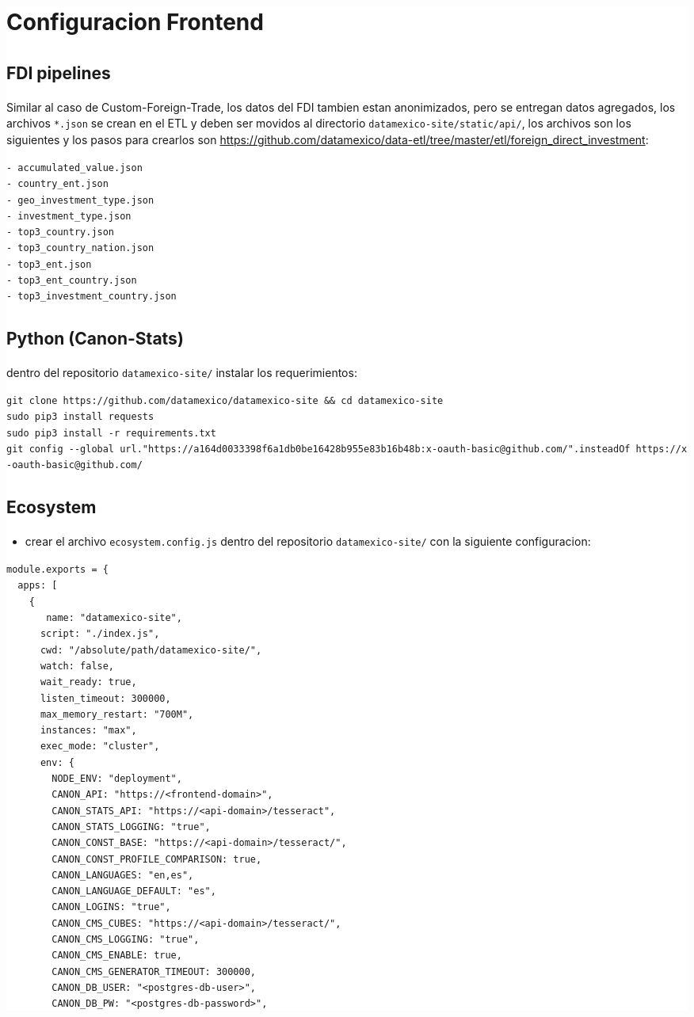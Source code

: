 # Configuracion Frontend

## FDI pipelines
Similar al caso de Custom-Foreign-Trade, los datos del FDI tambien estan anonimizados, pero se entregan datos agregados, los archivos `*.json` se crean en el ETL y deben ser movidos al directorio `datamexico-site/static/api/`, los archivos son los siguientes y los pasos para crearlos son https://github.com/datamexico/data-etl/tree/master/etl/foreign_direct_investment:
```
- accumulated_value.json
- country_ent.json
- geo_investment_type.json
- investment_type.json
- top3_country.json
- top3_country_nation.json
- top3_ent.json
- top3_ent_country.json
- top3_investment_country.json
```

## Python (Canon-Stats)
dentro del repositorio `datamexico-site/` instalar los requerimientos:
```
git clone https://github.com/datamexico/datamexico-site && cd datamexico-site
sudo pip3 install requests
sudo pip3 install -r requirements.txt
git config --global url."https://a164d0033398f6a1db0be16428b955e83b16b48b:x-oauth-basic@github.com/".insteadOf https://x-oauth-basic@github.com/
```

## Ecosystem
- crear el archivo `ecosystem.config.js` dentro del repositorio `datamexico-site/` con la siguiente configuracion:
```
module.exports = {
  apps: [
    {
       name: "datamexico-site",
      script: "./index.js",
      cwd: "/absolute/path/datamexico-site/",
      watch: false,
      wait_ready: true,
      listen_timeout: 300000,
      max_memory_restart: "700M",
      instances: "max",
      exec_mode: "cluster",
      env: {
        NODE_ENV: "deployment",
        CANON_API: "https://<frontend-domain>",
        CANON_STATS_API: "https://<api-domain>/tesseract",
        CANON_STATS_LOGGING: "true",
        CANON_CONST_BASE: "https://<api-domain>/tesseract/",
        CANON_CONST_PROFILE_COMPARISON: true,
        CANON_LANGUAGES: "en,es",
        CANON_LANGUAGE_DEFAULT: "es",
        CANON_LOGINS: "true",
        CANON_CMS_CUBES: "https://<api-domain>/tesseract/",
        CANON_CMS_LOGGING: "true",
        CANON_CMS_ENABLE: true,
        CANON_CMS_GENERATOR_TIMEOUT: 300000,
        CANON_DB_USER: "<postgres-db-user>",
        CANON_DB_PW: "<postgres-db-password>",
```